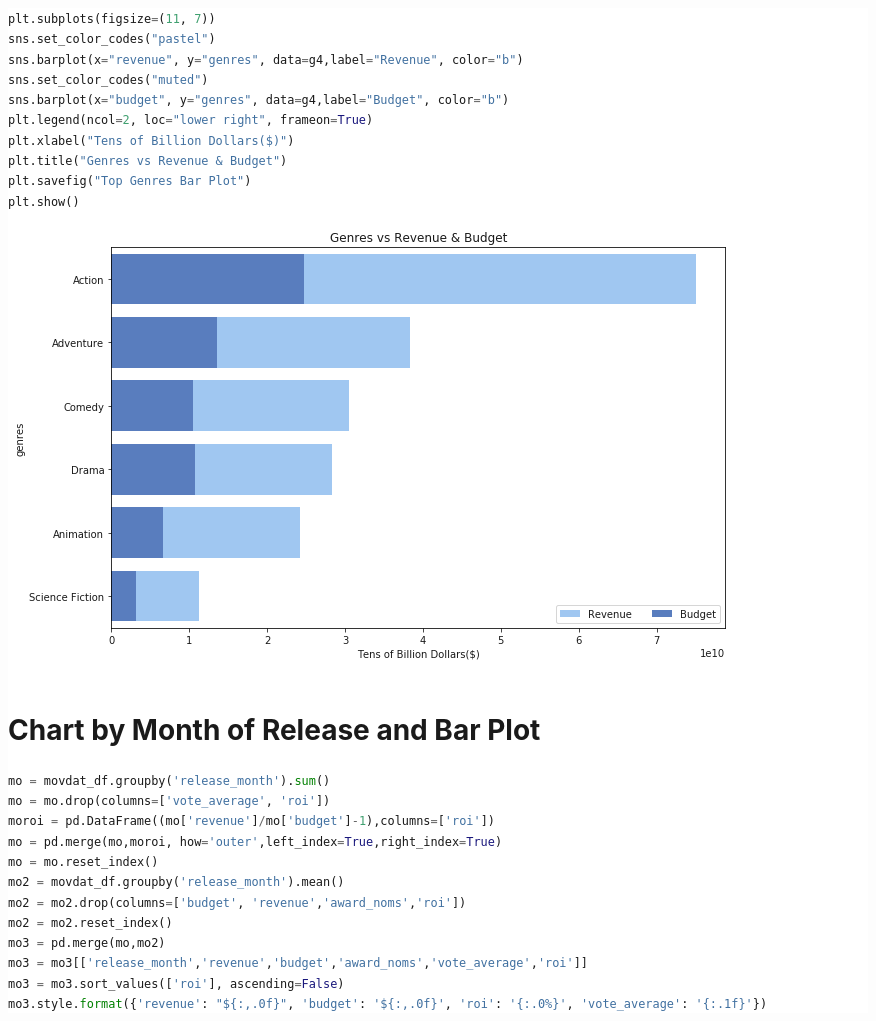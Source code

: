```python
plt.subplots(figsize=(11, 7))
sns.set_color_codes("pastel")
sns.barplot(x="revenue", y="genres", data=g4,label="Revenue", color="b")
sns.set_color_codes("muted")
sns.barplot(x="budget", y="genres", data=g4,label="Budget", color="b")
plt.legend(ncol=2, loc="lower right", frameon=True)
plt.xlabel("Tens of Billion Dollars($)")
plt.title("Genres vs Revenue & Budget")
plt.savefig("Top Genres Bar Plot")
plt.show()
```


![png](output_23_0.png)


# Chart by Month of Release and Bar Plot


```python
mo = movdat_df.groupby('release_month').sum()
mo = mo.drop(columns=['vote_average', 'roi'])
moroi = pd.DataFrame((mo['revenue']/mo['budget']-1),columns=['roi'])
mo = pd.merge(mo,moroi, how='outer',left_index=True,right_index=True)
mo = mo.reset_index()
mo2 = movdat_df.groupby('release_month').mean()
mo2 = mo2.drop(columns=['budget', 'revenue','award_noms','roi'])
mo2 = mo2.reset_index()
mo3 = pd.merge(mo,mo2)
mo3 = mo3[['release_month','revenue','budget','award_noms','vote_average','roi']]
mo3 = mo3.sort_values(['roi'], ascending=False)
mo3.style.format({'revenue': "${:,.0f}", 'budget': '${:,.0f}', 'roi': '{:.0%}', 'vote_average': '{:.1f}'})
```
